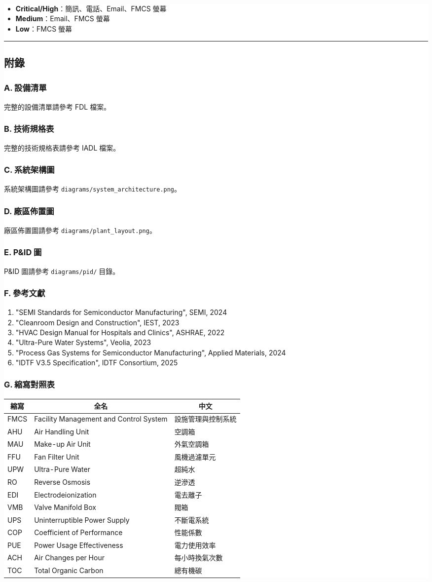 - **Critical/High**：簡訊、電話、Email、FMCS 螢幕
- **Medium**：Email、FMCS 螢幕
- **Low**：FMCS 螢幕

---

## 附錄

### A. 設備清單

完整的設備清單請參考 FDL 檔案。

### B. 技術規格表

完整的技術規格表請參考 IADL 檔案。

### C. 系統架構圖

系統架構圖請參考 `diagrams/system_architecture.png`。

### D. 廠區佈置圖

廠區佈置圖請參考 `diagrams/plant_layout.png`。

### E. P&ID 圖

P&ID 圖請參考 `diagrams/pid/` 目錄。

### F. 參考文獻

1. "SEMI Standards for Semiconductor Manufacturing", SEMI, 2024
2. "Cleanroom Design and Construction", IEST, 2023
3. "HVAC Design Manual for Hospitals and Clinics", ASHRAE, 2022
4. "Ultra-Pure Water Systems", Veolia, 2023
5. "Process Gas Systems for Semiconductor Manufacturing", Applied Materials, 2024
6. "IDTF V3.5 Specification", IDTF Consortium, 2025

### G. 縮寫對照表

| 縮寫 | 全名 | 中文 |
|------|------|------|
| FMCS | Facility Management and Control System | 設施管理與控制系統 |
| AHU | Air Handling Unit | 空調箱 |
| MAU | Make-up Air Unit | 外氣空調箱 |
| FFU | Fan Filter Unit | 風機過濾單元 |
| UPW | Ultra-Pure Water | 超純水 |
| RO | Reverse Osmosis | 逆滲透 |
| EDI | Electrodeionization | 電去離子 |
| VMB | Valve Manifold Box | 閥箱 |
| UPS | Uninterruptible Power Supply | 不斷電系統 |
| COP | Coefficient of Performance | 性能係數 |
| PUE | Power Usage Effectiveness | 電力使用效率 |
| ACH | Air Changes per Hour | 每小時換氣次數 |
| TOC | Total Organic Carbon | 總有機碳 |
